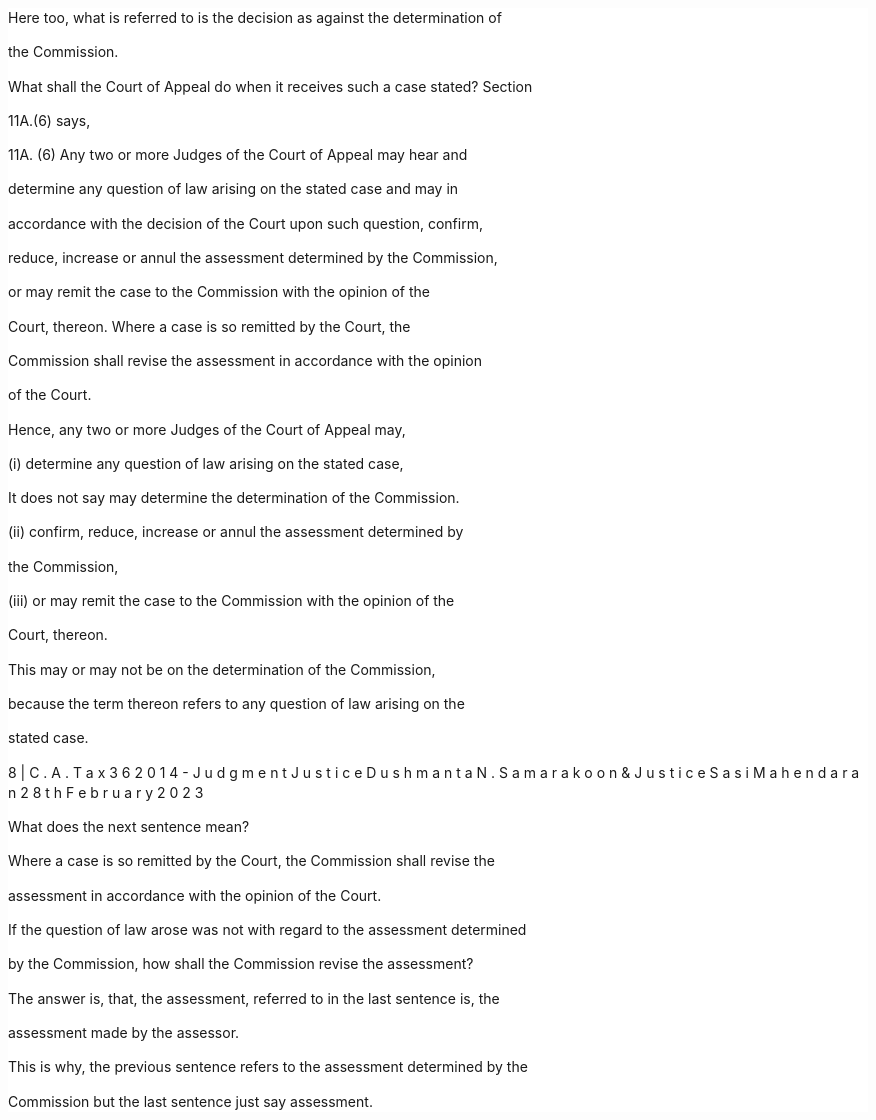Here too, what is referred to is the decision as against the determination of

the Commission.

What shall the Court of Appeal do when it receives such a case stated? Section

11A.(6) says,

11A. (6) Any two or more Judges of the Court of Appeal may hear and

determine any question of law arising on the stated case and may in

accordance with the decision of the Court upon such question, confirm,

reduce, increase or annul the assessment determined by the Commission,

or may remit the case to the Commission with the opinion of the

Court, thereon. Where a case is so remitted by the Court, the

Commission shall revise the assessment in accordance with the opinion

of the Court.

Hence, any two or more Judges of the Court of Appeal may,

(i) determine any question of law arising on the stated case,

It does not say may determine the determination of the Commission.

(ii) confirm, reduce, increase or annul the assessment determined by

the Commission,

(iii) or may remit the case to the Commission with the opinion of the

Court, thereon.

This may or may not be on the determination of the Commission,

because the term thereon refers to any question of law arising on the

stated case.

8 | C . A . T a x 3 6 2 0 1 4 - J u d g m e n t J u s t i c e D u s h m a n t a N . S a m a r a k o o n & J u s t i c e S a s i M a h e n d a r a n 2 8 t h F e b r u a r y 2 0 2 3

What does the next sentence mean?

Where a case is so remitted by the Court, the Commission shall revise the

assessment in accordance with the opinion of the Court.

If the question of law arose was not with regard to the assessment determined

by the Commission, how shall the Commission revise the assessment?

The answer is, that, the assessment, referred to in the last sentence is, the

assessment made by the assessor.

This is why, the previous sentence refers to the assessment determined by the

Commission but the last sentence just say assessment.
